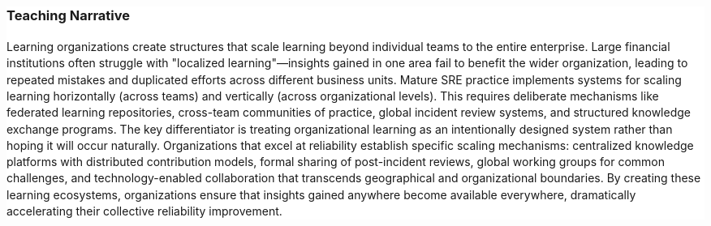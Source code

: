 ### Teaching Narrative
Learning organizations create structures that scale learning beyond individual teams to the entire enterprise. Large financial institutions often struggle with "localized learning"—insights gained in one area fail to benefit the wider organization, leading to repeated mistakes and duplicated efforts across different business units. Mature SRE practice implements systems for scaling learning horizontally (across teams) and vertically (across organizational levels). This requires deliberate mechanisms like federated learning repositories, cross-team communities of practice, global incident review systems, and structured knowledge exchange programs. The key differentiator is treating organizational learning as an intentionally designed system rather than hoping it will occur naturally. Organizations that excel at reliability establish specific scaling mechanisms: centralized knowledge platforms with distributed contribution models, formal sharing of post-incident reviews, global working groups for common challenges, and technology-enabled collaboration that transcends geographical and organizational boundaries. By creating these learning ecosystems, organizations ensure that insights gained anywhere become available everywhere, dramatically accelerating their collective reliability improvement.